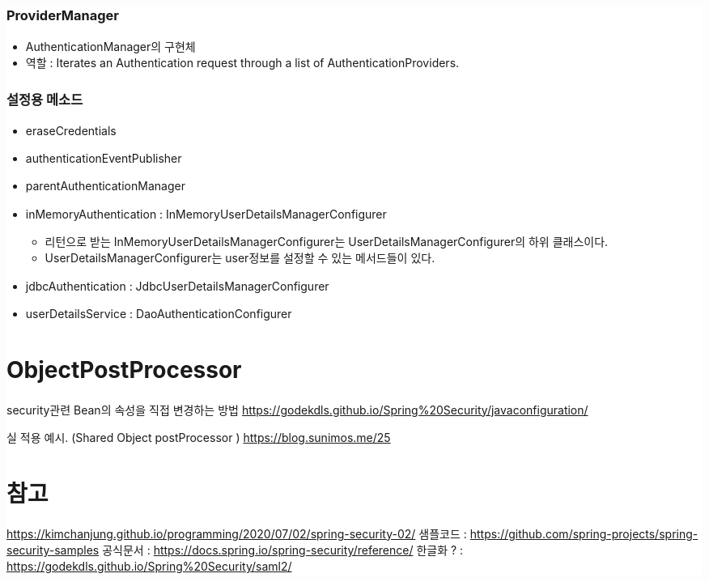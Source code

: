 ### ProviderManager
  - AuthenticationManager의 구현체
  - 역할 : Iterates an Authentication request through a list of AuthenticationProviders.

### 설정용 메소드 
  - eraseCredentials
  - authenticationEventPublisher
  - parentAuthenticationManager

  - inMemoryAuthentication : InMemoryUserDetailsManagerConfigurer
    - 리턴으로 받는 InMemoryUserDetailsManagerConfigurer는 UserDetailsManagerConfigurer의 하위 클래스이다.
    - UserDetailsManagerConfigurer는 user정보를 설정할 수 있는 메서드들이 있다. 
  - jdbcAuthentication : JdbcUserDetailsManagerConfigurer
  - userDetailsService : DaoAuthenticationConfigurer


# ObjectPostProcessor 
security관련 Bean의 속성을 직접 변경하는 방법 
https://godekdls.github.io/Spring%20Security/javaconfiguration/

실 적용 예시. (Shared Object postProcessor )
https://blog.sunimos.me/25

# 참고
https://kimchanjung.github.io/programming/2020/07/02/spring-security-02/
샘플코드 : https://github.com/spring-projects/spring-security-samples
공식문서 : https://docs.spring.io/spring-security/reference/
한글화 ? : https://godekdls.github.io/Spring%20Security/saml2/
